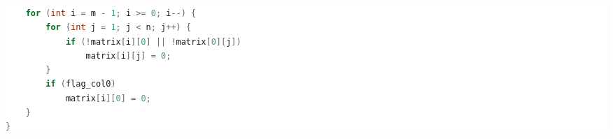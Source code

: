 ```C++
    for (int i = m - 1; i >= 0; i--) {
        for (int j = 1; j < n; j++) {
            if (!matrix[i][0] || !matrix[0][j]) 
                matrix[i][j] = 0;
        }
        if (flag_col0) 
            matrix[i][0] = 0;
    }
}
```






